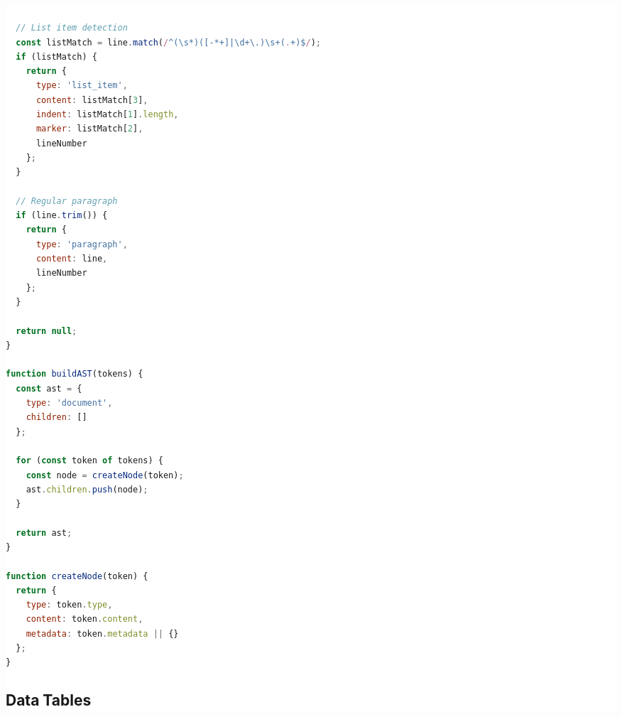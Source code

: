 ```javascript
  
  // List item detection
  const listMatch = line.match(/^(\s*)([-*+]|\d+\.)\s+(.+)$/);
  if (listMatch) {
    return {
      type: 'list_item',
      content: listMatch[3],
      indent: listMatch[1].length,
      marker: listMatch[2],
      lineNumber
    };
  }
  
  // Regular paragraph
  if (line.trim()) {
    return {
      type: 'paragraph',
      content: line,
      lineNumber
    };
  }
  
  return null;
}

function buildAST(tokens) {
  const ast = {
    type: 'document',
    children: []
  };
  
  for (const token of tokens) {
    const node = createNode(token);
    ast.children.push(node);
  }
  
  return ast;
}

function createNode(token) {
  return {
    type: token.type,
    content: token.content,
    metadata: token.metadata || {}
  };
}
```

## Data Tables
